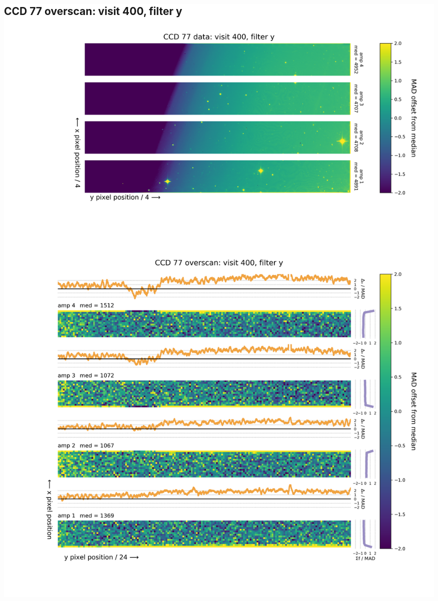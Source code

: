 ## CCD 77 overscan: visit 400, filter y![](ccd077_visit400_y_data.png)
![](ccd077_visit400_y_overscan.png)